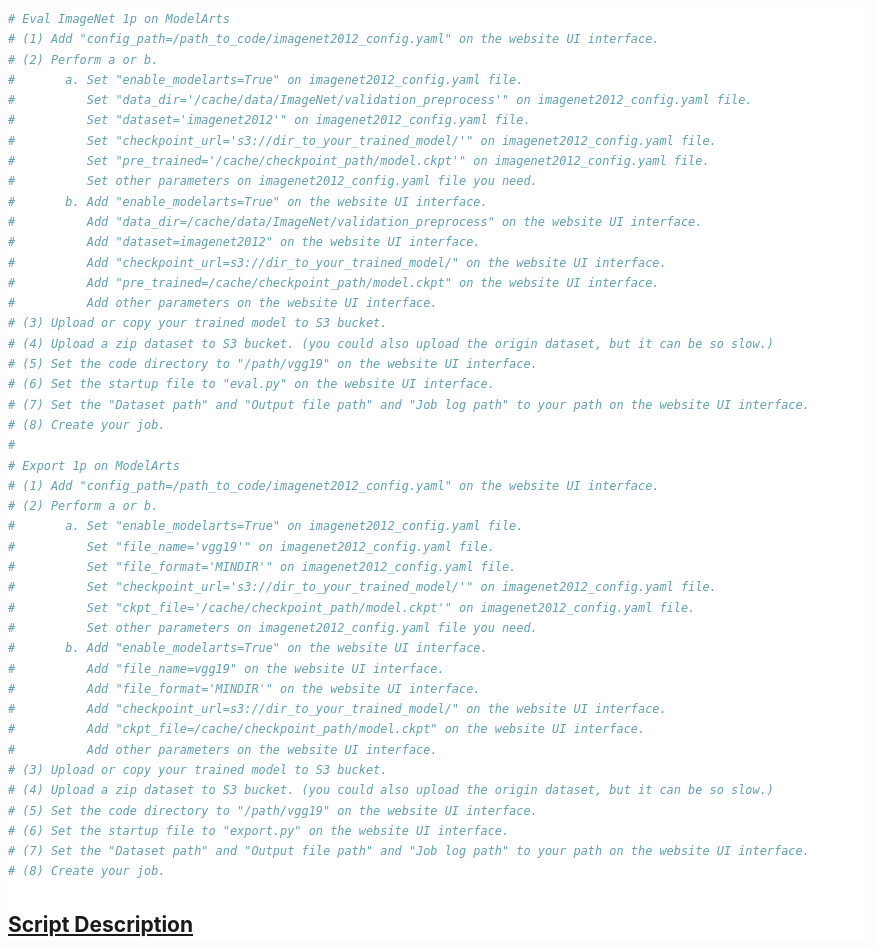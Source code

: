 ```bash
# Eval ImageNet 1p on ModelArts
# (1) Add "config_path=/path_to_code/imagenet2012_config.yaml" on the website UI interface.
# (2) Perform a or b.
#       a. Set "enable_modelarts=True" on imagenet2012_config.yaml file.
#          Set "data_dir='/cache/data/ImageNet/validation_preprocess'" on imagenet2012_config.yaml file.
#          Set "dataset='imagenet2012'" on imagenet2012_config.yaml file.
#          Set "checkpoint_url='s3://dir_to_your_trained_model/'" on imagenet2012_config.yaml file.
#          Set "pre_trained='/cache/checkpoint_path/model.ckpt'" on imagenet2012_config.yaml file.
#          Set other parameters on imagenet2012_config.yaml file you need.
#       b. Add "enable_modelarts=True" on the website UI interface.
#          Add "data_dir=/cache/data/ImageNet/validation_preprocess" on the website UI interface.
#          Add "dataset=imagenet2012" on the website UI interface.
#          Add "checkpoint_url=s3://dir_to_your_trained_model/" on the website UI interface.
#          Add "pre_trained=/cache/checkpoint_path/model.ckpt" on the website UI interface.
#          Add other parameters on the website UI interface.
# (3) Upload or copy your trained model to S3 bucket.
# (4) Upload a zip dataset to S3 bucket. (you could also upload the origin dataset, but it can be so slow.)
# (5) Set the code directory to "/path/vgg19" on the website UI interface.
# (6) Set the startup file to "eval.py" on the website UI interface.
# (7) Set the "Dataset path" and "Output file path" and "Job log path" to your path on the website UI interface.
# (8) Create your job.
#
# Export 1p on ModelArts
# (1) Add "config_path=/path_to_code/imagenet2012_config.yaml" on the website UI interface.
# (2) Perform a or b.
#       a. Set "enable_modelarts=True" on imagenet2012_config.yaml file.
#          Set "file_name='vgg19'" on imagenet2012_config.yaml file.
#          Set "file_format='MINDIR'" on imagenet2012_config.yaml file.
#          Set "checkpoint_url='s3://dir_to_your_trained_model/'" on imagenet2012_config.yaml file.
#          Set "ckpt_file='/cache/checkpoint_path/model.ckpt'" on imagenet2012_config.yaml file.
#          Set other parameters on imagenet2012_config.yaml file you need.
#       b. Add "enable_modelarts=True" on the website UI interface.
#          Add "file_name=vgg19" on the website UI interface.
#          Add "file_format='MINDIR'" on the website UI interface.
#          Add "checkpoint_url=s3://dir_to_your_trained_model/" on the website UI interface.
#          Add "ckpt_file=/cache/checkpoint_path/model.ckpt" on the website UI interface.
#          Add other parameters on the website UI interface.
# (3) Upload or copy your trained model to S3 bucket.
# (4) Upload a zip dataset to S3 bucket. (you could also upload the origin dataset, but it can be so slow.)
# (5) Set the code directory to "/path/vgg19" on the website UI interface.
# (6) Set the startup file to "export.py" on the website UI interface.
# (7) Set the "Dataset path" and "Output file path" and "Job log path" to your path on the website UI interface.
# (8) Create your job.
```

## [Script Description](#contents)
